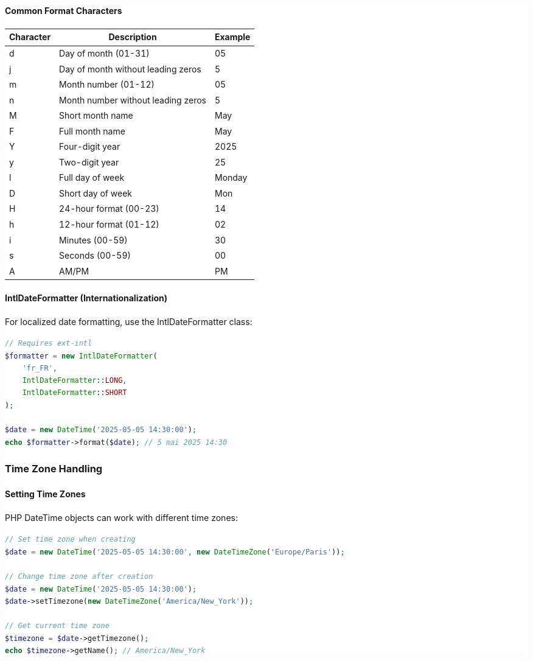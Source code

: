 #### Common Format Characters

|Character|Description|Example|
|---|---|---|
|d|Day of month (01-31)|05|
|j|Day of month without leading zeros|5|
|m|Month number (01-12)|05|
|n|Month number without leading zeros|5|
|M|Short month name|May|
|F|Full month name|May|
|Y|Four-digit year|2025|
|y|Two-digit year|25|
|l|Full day of week|Monday|
|D|Short day of week|Mon|
|H|24-hour format (00-23)|14|
|h|12-hour format (01-12)|02|
|i|Minutes (00-59)|30|
|s|Seconds (00-59)|00|
|A|AM/PM|PM|

#### IntlDateFormatter (Internationalization)

For localized date formatting, use the IntlDateFormatter class:

```php
// Requires ext-intl
$formatter = new IntlDateFormatter(
    'fr_FR',
    IntlDateFormatter::LONG,
    IntlDateFormatter::SHORT
);

$date = new DateTime('2025-05-05 14:30:00');
echo $formatter->format($date); // 5 mai 2025 14:30
```

### Time Zone Handling

#### Setting Time Zones

PHP DateTime objects can work with different time zones:

```php
// Set time zone when creating
$date = new DateTime('2025-05-05 14:30:00', new DateTimeZone('Europe/Paris'));

// Change time zone after creation
$date = new DateTime('2025-05-05 14:30:00');
$date->setTimezone(new DateTimeZone('America/New_York'));

// Get current time zone
$timezone = $date->getTimezone();
echo $timezone->getName(); // America/New_York
```
